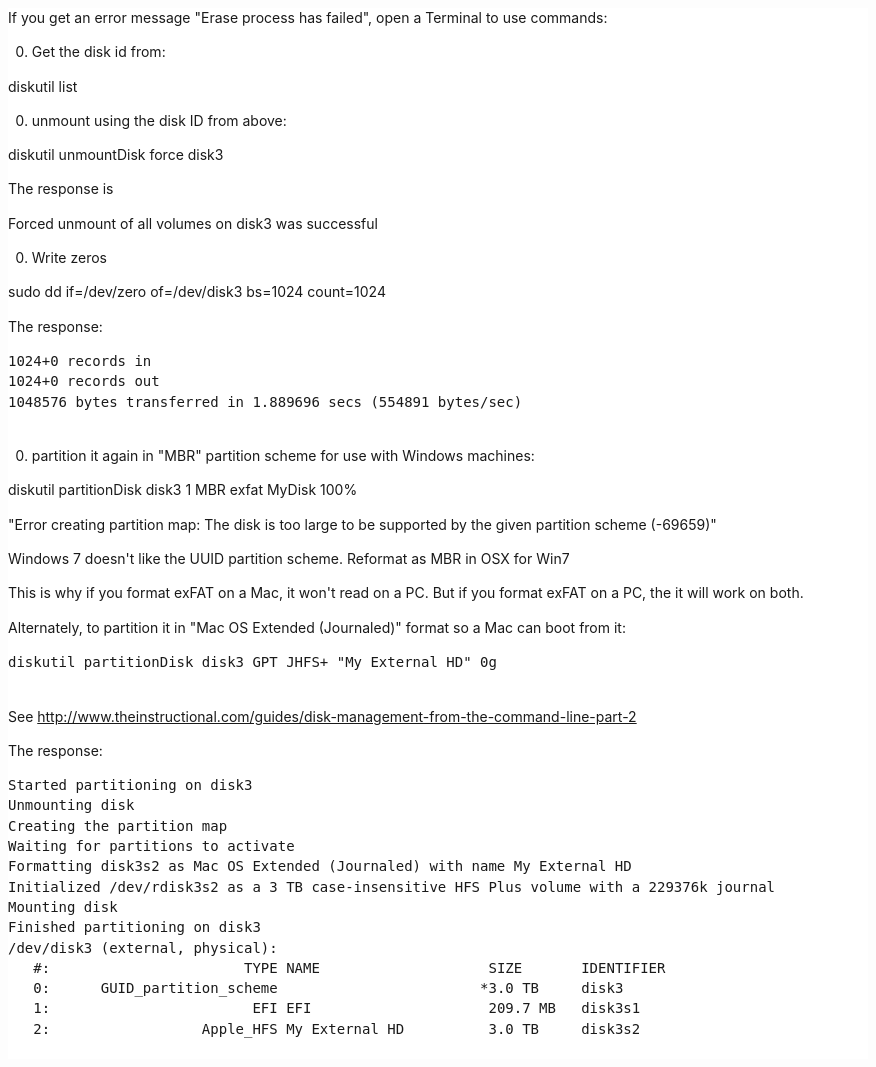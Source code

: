 If you get an error message "Erase process has failed", open a Terminal to use commands:

0. Get the disk id from:

   <pre>
diskutil list
   </pre>

0. unmount using the disk ID from above:

   <pre>
diskutil unmountDisk force disk3
   </pre>

   The response is

   Forced unmount of all volumes on disk3 was successful

0. Write zeros

   <pre>
sudo dd if=/dev/zero of=/dev/disk3 bs=1024 count=1024
   </pre>

   The response:

   <pre>
1024+0 records in
1024+0 records out
1048576 bytes transferred in 1.889696 secs (554891 bytes/sec)
   </pre>   

0. partition it again in "MBR" partition scheme for use with Windows machines:

   <pre>
diskutil partitionDisk disk3 1 MBR exfat MyDisk 100%
   </pre>

   "Error creating partition map: The disk is too large to be supported by the given partition scheme (-69659)"

   Windows 7 doesn't like the UUID partition scheme. Reformat as MBR in OSX for Win7

   This is why if you format exFAT on a Mac, it won't read on a PC.
   But if you format exFAT on a PC, the it will work on both.

   Alternately, to partition it in "Mac OS Extended (Journaled)" format
   so a Mac can boot from it:

   <pre>
diskutil partitionDisk disk3 GPT JHFS+ "My External HD" 0g
   </pre>

   See http://www.theinstructional.com/guides/disk-management-from-the-command-line-part-2

   The response:

   <pre>
Started partitioning on disk3
Unmounting disk
Creating the partition map
Waiting for partitions to activate
Formatting disk3s2 as Mac OS Extended (Journaled) with name My External HD
Initialized /dev/rdisk3s2 as a 3 TB case-insensitive HFS Plus volume with a 229376k journal
Mounting disk
Finished partitioning on disk3
/dev/disk3 (external, physical):
   #:                       TYPE NAME                    SIZE       IDENTIFIER
   0:      GUID_partition_scheme                        *3.0 TB     disk3
   1:                        EFI EFI                     209.7 MB   disk3s1
   2:                  Apple_HFS My External HD          3.0 TB     disk3s2
   </pre>
